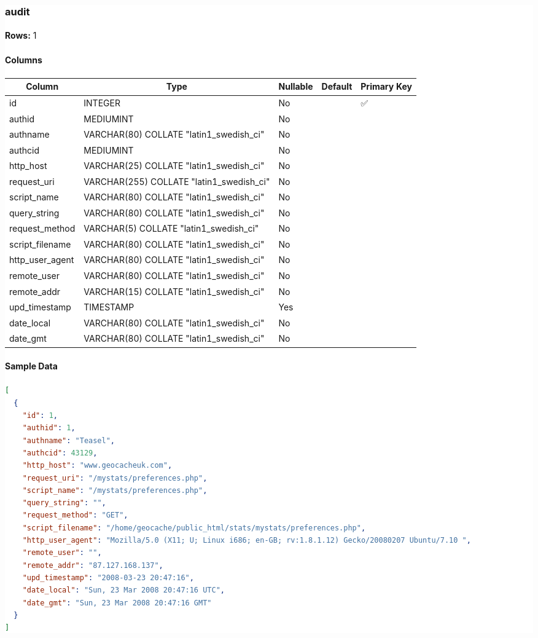### audit

**Rows:** 1

#### Columns
| Column | Type | Nullable | Default | Primary Key |
|--------|------|----------|---------|-------------|
| id | INTEGER | No |  | ✅ |
| authid | MEDIUMINT | No |  |  |
| authname | VARCHAR(80) COLLATE "latin1_swedish_ci" | No |  |  |
| authcid | MEDIUMINT | No |  |  |
| http_host | VARCHAR(25) COLLATE "latin1_swedish_ci" | No |  |  |
| request_uri | VARCHAR(255) COLLATE "latin1_swedish_ci" | No |  |  |
| script_name | VARCHAR(80) COLLATE "latin1_swedish_ci" | No |  |  |
| query_string | VARCHAR(80) COLLATE "latin1_swedish_ci" | No |  |  |
| request_method | VARCHAR(5) COLLATE "latin1_swedish_ci" | No |  |  |
| script_filename | VARCHAR(80) COLLATE "latin1_swedish_ci" | No |  |  |
| http_user_agent | VARCHAR(80) COLLATE "latin1_swedish_ci" | No |  |  |
| remote_user | VARCHAR(80) COLLATE "latin1_swedish_ci" | No |  |  |
| remote_addr | VARCHAR(15) COLLATE "latin1_swedish_ci" | No |  |  |
| upd_timestamp | TIMESTAMP | Yes |  |  |
| date_local | VARCHAR(80) COLLATE "latin1_swedish_ci" | No |  |  |
| date_gmt | VARCHAR(80) COLLATE "latin1_swedish_ci" | No |  |  |

#### Sample Data
```json
[
  {
    "id": 1,
    "authid": 1,
    "authname": "Teasel",
    "authcid": 43129,
    "http_host": "www.geocacheuk.com",
    "request_uri": "/mystats/preferences.php",
    "script_name": "/mystats/preferences.php",
    "query_string": "",
    "request_method": "GET",
    "script_filename": "/home/geocache/public_html/stats/mystats/preferences.php",
    "http_user_agent": "Mozilla/5.0 (X11; U; Linux i686; en-GB; rv:1.8.1.12) Gecko/20080207 Ubuntu/7.10 ",
    "remote_user": "",
    "remote_addr": "87.127.168.137",
    "upd_timestamp": "2008-03-23 20:47:16",
    "date_local": "Sun, 23 Mar 2008 20:47:16 UTC",
    "date_gmt": "Sun, 23 Mar 2008 20:47:16 GMT"
  }
]
```
